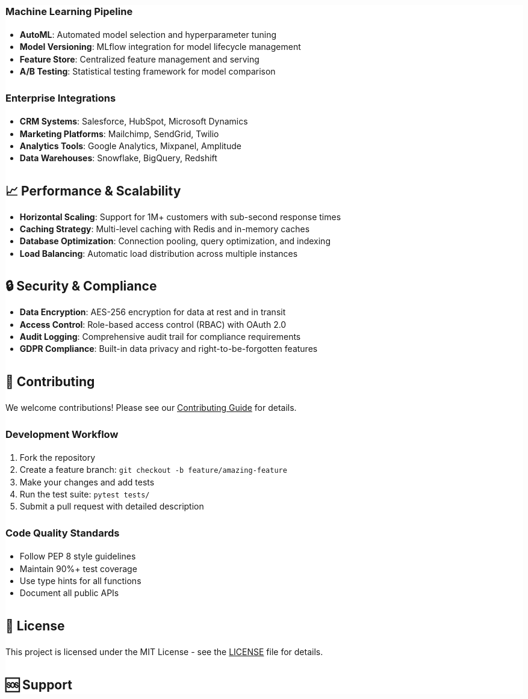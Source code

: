### **Machine Learning Pipeline**
- **AutoML**: Automated model selection and hyperparameter tuning
- **Model Versioning**: MLflow integration for model lifecycle management
- **Feature Store**: Centralized feature management and serving
- **A/B Testing**: Statistical testing framework for model comparison

### **Enterprise Integrations**
- **CRM Systems**: Salesforce, HubSpot, Microsoft Dynamics
- **Marketing Platforms**: Mailchimp, SendGrid, Twilio
- **Analytics Tools**: Google Analytics, Mixpanel, Amplitude
- **Data Warehouses**: Snowflake, BigQuery, Redshift

## 📈 Performance & Scalability

- **Horizontal Scaling**: Support for 1M+ customers with sub-second response times
- **Caching Strategy**: Multi-level caching with Redis and in-memory caches
- **Database Optimization**: Connection pooling, query optimization, and indexing
- **Load Balancing**: Automatic load distribution across multiple instances

## 🔒 Security & Compliance

- **Data Encryption**: AES-256 encryption for data at rest and in transit
- **Access Control**: Role-based access control (RBAC) with OAuth 2.0
- **Audit Logging**: Comprehensive audit trail for compliance requirements
- **GDPR Compliance**: Built-in data privacy and right-to-be-forgotten features

## 🤝 Contributing

We welcome contributions! Please see our [Contributing Guide](CONTRIBUTING.md) for details.

### **Development Workflow**
1. Fork the repository
2. Create a feature branch: `git checkout -b feature/amazing-feature`
3. Make your changes and add tests
4. Run the test suite: `pytest tests/`
5. Submit a pull request with detailed description

### **Code Quality Standards**
- Follow PEP 8 style guidelines
- Maintain 90%+ test coverage
- Use type hints for all functions
- Document all public APIs

## 📄 License

This project is licensed under the MIT License - see the [LICENSE](LICENSE) file for details.

## 🆘 Support
